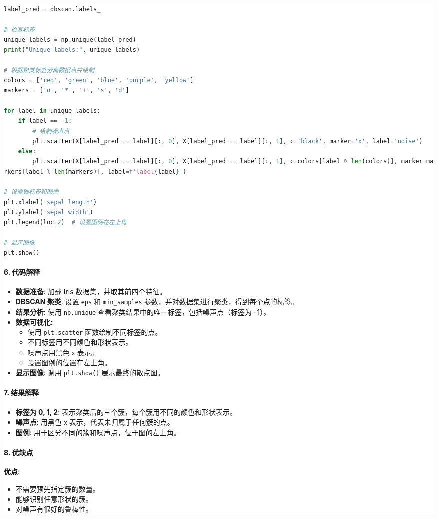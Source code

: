 ```python
label_pred = dbscan.labels_

# 检查标签
unique_labels = np.unique(label_pred)
print("Unique labels:", unique_labels)

# 根据聚类标签分离数据点并绘制
colors = ['red', 'green', 'blue', 'purple', 'yellow']
markers = ['o', '*', '+', 's', 'd']

for label in unique_labels:
    if label == -1:
        # 绘制噪声点
        plt.scatter(X[label_pred == label][:, 0], X[label_pred == label][:, 1], c='black', marker='x', label='noise')
    else:
        plt.scatter(X[label_pred == label][:, 0], X[label_pred == label][:, 1], c=colors[label % len(colors)], marker=markers[label % len(markers)], label=f'label{label}')

# 设置轴标签和图例
plt.xlabel('sepal length')  
plt.ylabel('sepal width')  
plt.legend(loc=2)  # 设置图例在左上角

# 显示图像
plt.show()
```

#### 6. 代码解释

- **数据准备**: 加载 Iris 数据集，并取其前四个特征。
- **DBSCAN 聚类**: 设置 `eps` 和 `min_samples` 参数，并对数据集进行聚类，得到每个点的标签。
- **结果分析**: 使用 `np.unique` 查看聚类结果中的唯一标签，包括噪声点（标签为 -1）。
- **数据可视化**:
  - 使用 `plt.scatter` 函数绘制不同标签的点。
  - 不同标签用不同颜色和形状表示。
  - 噪声点用黑色 `x` 表示。
  - 设置图例的位置在左上角。
- **显示图像**: 调用 `plt.show()` 展示最终的散点图。

#### 7. 结果解释

- **标签为 0, 1, 2**: 表示聚类后的三个簇，每个簇用不同的颜色和形状表示。
- **噪声点**: 用黑色 `x` 表示，代表未归属于任何簇的点。
- **图例**: 用于区分不同的簇和噪声点，位于图的左上角。

#### 8. 优缺点

**优点**:

- 不需要预先指定簇的数量。
- 能够识别任意形状的簇。
- 对噪声有很好的鲁棒性。
